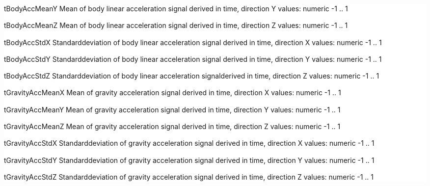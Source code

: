 tBodyAccMeanY
        Mean of body linear acceleration signal derived in time, direction Y
        values: numeric
                -1 .. 1
        
tBodyAccMeanZ
        Mean of body linear acceleration signal derived in time, direction Z
        values: numeric
                -1 .. 1
        
tBodyAccStdX
        Standarddeviation of body linear acceleration signal derived in time,
        direction X
        values: numeric
                -1 .. 1
        
tBodyAccStdY
        Standarddeviation of body linear acceleration signal derived in time,
        direction Y
        values: numeric
                -1 .. 1
        
tBodyAccStdZ
        Standarddeviation of body linear acceleration signalderived in time,
        direction Z
        values: numeric
                -1 .. 1
        
tGravityAccMeanX
        Mean of gravity acceleration signal derived in time, direction X
        values: numeric
                -1 .. 1
        
tGravityAccMeanY
        Mean of gravity acceleration signal derived in time, direction Y
        values: numeric
                -1 .. 1
       
tGravityAccMeanZ
        Mean of gravity acceleration signal derived in time, direction Z
        values: numeric
                -1 .. 1
       
tGravityAccStdX
        Standarddeviation of gravity acceleration signal derived in time,
        direction X
        values: numeric
                -1 .. 1
        
tGravityAccStdY
        Standarddeviation of gravity acceleration signal derived in time,
        direction Y
        values: numeric
                -1 .. 1
        
tGravityAccStdZ
        Standarddeviation of gravity acceleration signal derived in time,
        direction Z
        values: numeric
                -1 .. 1
        